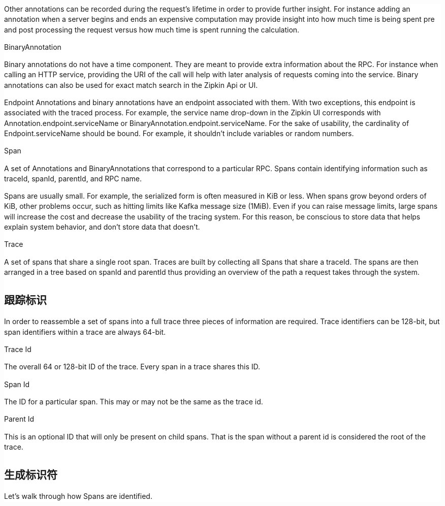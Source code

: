 Other annotations can be recorded during the request’s lifetime in order to provide further insight. For instance adding an annotation when a server begins and ends an expensive computation may provide insight into how much time is being spent pre and post processing the request versus how much time is spent running the calculation.

BinaryAnnotation

Binary annotations do not have a time component. They are meant to provide extra information about the RPC. For instance when calling an HTTP service, providing the URI of the call will help with later analysis of requests coming into the service. Binary annotations can also be used for exact match search in the Zipkin Api or UI.

Endpoint Annotations and binary annotations have an endpoint associated with them. With two exceptions, this endpoint is associated with the traced process. For example, the service name drop-down in the Zipkin UI corresponds with Annotation.endpoint.serviceName or BinaryAnnotation.endpoint.serviceName. For the sake of usability, the cardinality of Endpoint.serviceName should be bound. For example, it shouldn’t include variables or random numbers.

Span

A set of Annotations and BinaryAnnotations that correspond to a particular RPC. Spans contain identifying information such as traceId, spanId, parentId, and RPC name.

Spans are usually small. For example, the serialized form is often measured in KiB or less. When spans grow beyond orders of KiB, other problems occur, such as hitting limits like Kafka message size (1MiB). Even if you can raise message limits, large spans will increase the cost and decrease the usability of the tracing system. For this reason, be conscious to store data that helps explain system behavior, and don’t store data that doesn’t.

Trace

A set of spans that share a single root span. Traces are built by collecting all Spans that share a traceId. The spans are then arranged in a tree based on spanId and parentId thus providing an overview of the path a request takes through the system.

## 跟踪标识

In order to reassemble a set of spans into a full trace three pieces of information are required. Trace identifiers can be 128-bit, but span identifiers within a trace are always 64-bit.

Trace Id

The overall 64 or 128-bit ID of the trace. Every span in a trace shares this ID.

Span Id

The ID for a particular span. This may or may not be the same as the trace id.

Parent Id

This is an optional ID that will only be present on child spans. That is the span without a parent id is considered the root of the trace.

## 生成标识符

Let’s walk through how Spans are identified.
